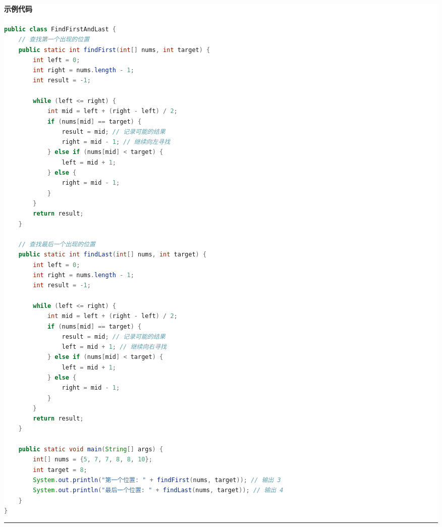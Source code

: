 #### 示例代码
```java
public class FindFirstAndLast {
    // 查找第一个出现的位置
    public static int findFirst(int[] nums, int target) {
        int left = 0;
        int right = nums.length - 1;
        int result = -1;
        
        while (left <= right) {
            int mid = left + (right - left) / 2;
            if (nums[mid] == target) {
                result = mid; // 记录可能的结果
                right = mid - 1; // 继续向左寻找
            } else if (nums[mid] < target) {
                left = mid + 1;
            } else {
                right = mid - 1;
            }
        }
        return result;
    }

    // 查找最后一个出现的位置
    public static int findLast(int[] nums, int target) {
        int left = 0;
        int right = nums.length - 1;
        int result = -1;
        
        while (left <= right) {
            int mid = left + (right - left) / 2;
            if (nums[mid] == target) {
                result = mid; // 记录可能的结果
                left = mid + 1; // 继续向右寻找
            } else if (nums[mid] < target) {
                left = mid + 1;
            } else {
                right = mid - 1;
            }
        }
        return result;
    }

    public static void main(String[] args) {
        int[] nums = {5, 7, 7, 8, 8, 10};
        int target = 8;
        System.out.println("第一个位置: " + findFirst(nums, target)); // 输出 3
        System.out.println("最后一个位置: " + findLast(nums, target)); // 输出 4
    }
}
```

---